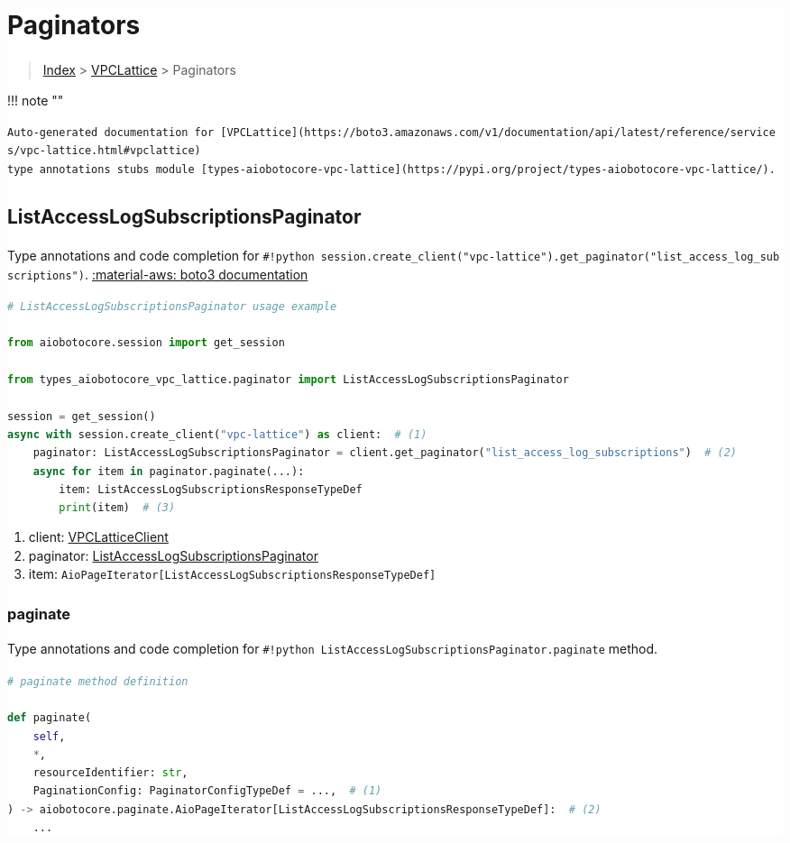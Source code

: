 # Paginators

> [Index](../README.md) > [VPCLattice](./README.md) > Paginators

!!! note ""

    Auto-generated documentation for [VPCLattice](https://boto3.amazonaws.com/v1/documentation/api/latest/reference/services/vpc-lattice.html#vpclattice)
    type annotations stubs module [types-aiobotocore-vpc-lattice](https://pypi.org/project/types-aiobotocore-vpc-lattice/).

## ListAccessLogSubscriptionsPaginator

Type annotations and code completion for `#!python session.create_client("vpc-lattice").get_paginator("list_access_log_subscriptions")`.
[:material-aws: boto3 documentation](https://boto3.amazonaws.com/v1/documentation/api/latest/reference/services/vpc-lattice/paginator/ListAccessLogSubscriptions.html#VPCLattice.Paginator.ListAccessLogSubscriptions)

```python
# ListAccessLogSubscriptionsPaginator usage example

from aiobotocore.session import get_session

from types_aiobotocore_vpc_lattice.paginator import ListAccessLogSubscriptionsPaginator

session = get_session()
async with session.create_client("vpc-lattice") as client:  # (1)
    paginator: ListAccessLogSubscriptionsPaginator = client.get_paginator("list_access_log_subscriptions")  # (2)
    async for item in paginator.paginate(...):
        item: ListAccessLogSubscriptionsResponseTypeDef
        print(item)  # (3)
```

1. client: [VPCLatticeClient](./client.md)
2. paginator: [ListAccessLogSubscriptionsPaginator](./paginators.md#listaccesslogsubscriptionspaginator)
3. item: `AioPageIterator[ListAccessLogSubscriptionsResponseTypeDef]`


### paginate

Type annotations and code completion for `#!python ListAccessLogSubscriptionsPaginator.paginate` method.

```python
# paginate method definition

def paginate(
    self,
    *,
    resourceIdentifier: str,
    PaginationConfig: PaginatorConfigTypeDef = ...,  # (1)
) -> aiobotocore.paginate.AioPageIterator[ListAccessLogSubscriptionsResponseTypeDef]:  # (2)
    ...
```
